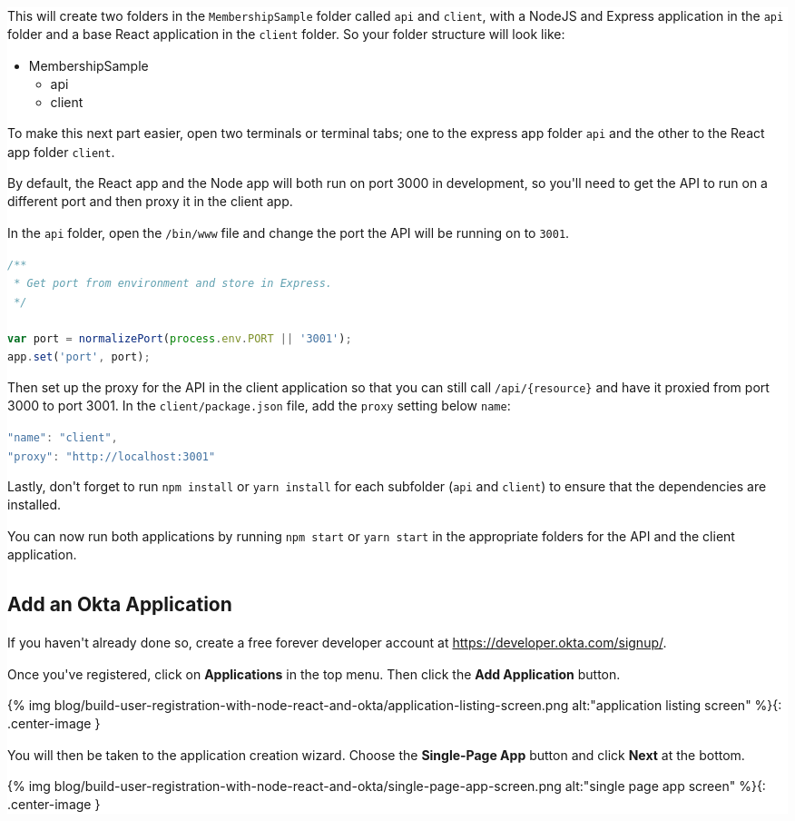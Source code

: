This will create two folders in the `MembershipSample` folder called `api` and `client`, with a NodeJS and Express application in the `api` folder and a base React application in the `client` folder. So your folder structure will look like:

- MembershipSample
  - api
  - client

To make this next part easier, open two terminals or terminal tabs; one to the express app folder `api` and the other to the React app folder `client`.

By default, the React app and the Node app will both run on port 3000 in development, so you'll need to get the API to run on a different port and then proxy it in the client app.

In the `api` folder, open the `/bin/www` file and change the port the API will be running on to `3001`.

```js
/**
 * Get port from environment and store in Express.
 */

var port = normalizePort(process.env.PORT || '3001');
app.set('port', port);
```

Then set up the proxy for the API in the client application so that you can still call `/api/{resource}` and have it proxied from port 3000 to port 3001. In the `client/package.json` file, add the `proxy` setting below `name`:

```js
"name": "client",
"proxy": "http://localhost:3001"
```

Lastly, don't forget to run `npm install` or `yarn install` for each subfolder (`api` and `client`) to ensure that the dependencies are installed.

You can now run both applications by running `npm start` or `yarn start` in the appropriate folders for the API and the client application.

## Add an Okta Application

If you haven't already done so, create a free forever developer account at <https://developer.okta.com/signup/>.

Once you've registered, click on **Applications** in the top menu. Then click the **Add Application** button.

{% img blog/build-user-registration-with-node-react-and-okta/application-listing-screen.png alt:"application listing screen" %}{: .center-image }

You will then be taken to the application creation wizard. Choose the **Single-Page App** button and click **Next** at the bottom.

{% img blog/build-user-registration-with-node-react-and-okta/single-page-app-screen.png alt:"single page app screen" %}{: .center-image }
